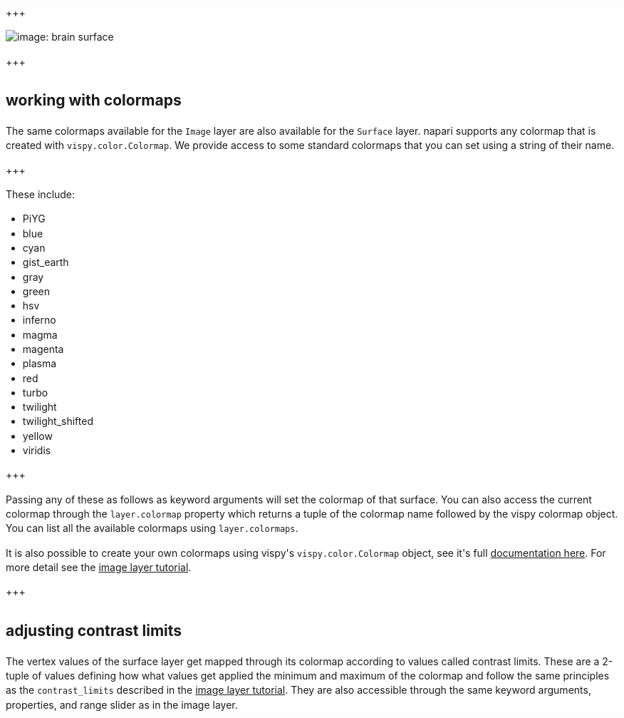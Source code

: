 +++

![image: brain surface](../assets/tutorials/brain_surface.gif)

+++

## working with colormaps

The same colormaps available for the `Image` layer are also available for the `Surface` layer.
napari supports any colormap that is created with `vispy.color.Colormap`.
We provide access to some standard colormaps that you can set using a string of their name.

+++

These include:

- PiYG
- blue
- cyan
- gist_earth
- gray
- green
- hsv
- inferno
- magma
- magenta
- plasma
- red
- turbo
- twilight
- twilight_shifted
- yellow
- viridis

+++

Passing any of these as follows as keyword arguments will set the colormap of that surface.
You can also access the current colormap through the `layer.colormap` property
which returns a tuple of the colormap name followed by the vispy colormap object.
You can list all the available colormaps using `layer.colormaps`.

It is also possible to create your own colormaps using vispy's `vispy.color.Colormap` object,
see it's full [documentation here](http://vispy.org/color.html#vispy.color.Colormap).
For more detail see the [image layer tutorial](./image).

+++

## adjusting contrast limits

The vertex values of the surface layer get mapped through its colormap according to values called contrast limits.
These are a 2-tuple of values defining how what values get applied the minimum and maximum of the colormap
and follow the same principles as the `contrast_limits` described in the [image layer tutorial](./image).
They are also accessible through the same keyword arguments, properties, and range slider as in the image layer.
